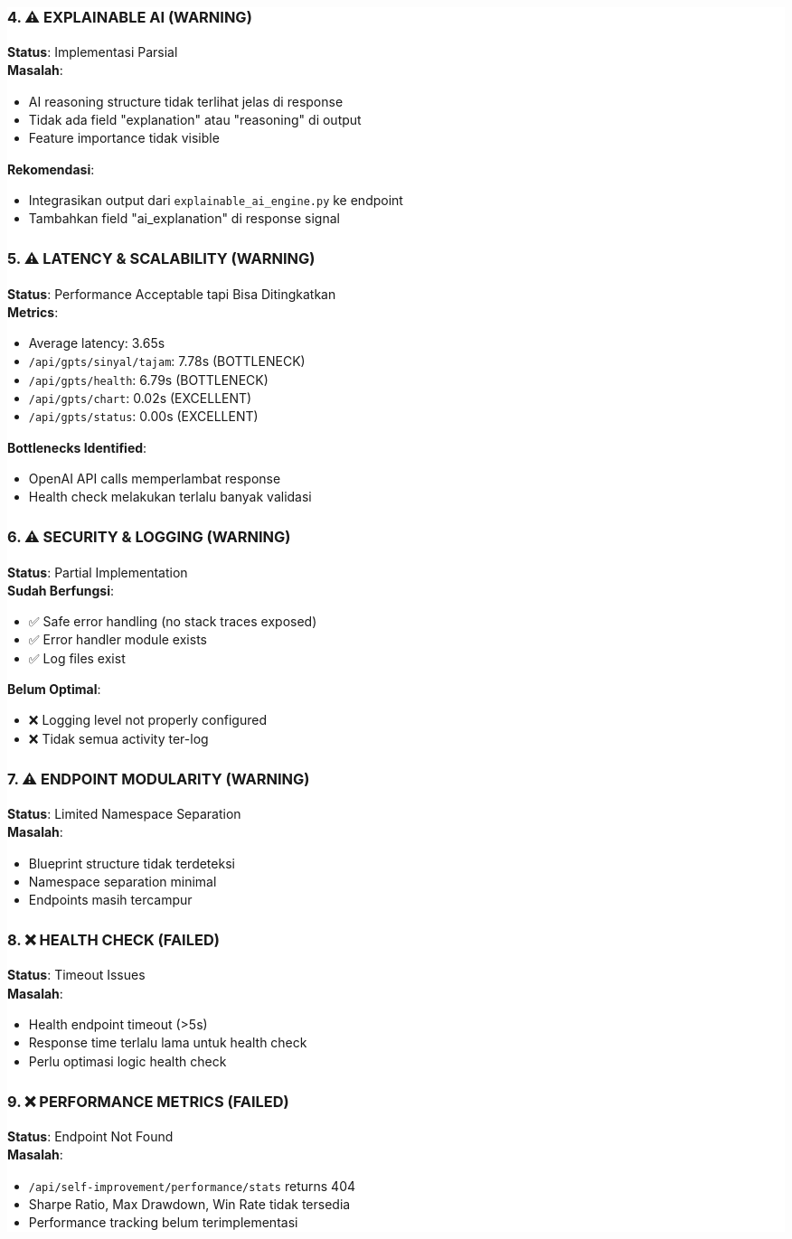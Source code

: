 ### 4. ⚠️ EXPLAINABLE AI (WARNING)
**Status**: Implementasi Parsial  
**Masalah**:
- AI reasoning structure tidak terlihat jelas di response
- Tidak ada field "explanation" atau "reasoning" di output
- Feature importance tidak visible

**Rekomendasi**:
- Integrasikan output dari `explainable_ai_engine.py` ke endpoint
- Tambahkan field "ai_explanation" di response signal

### 5. ⚠️ LATENCY & SCALABILITY (WARNING)
**Status**: Performance Acceptable tapi Bisa Ditingkatkan  
**Metrics**:
- Average latency: 3.65s
- `/api/gpts/sinyal/tajam`: 7.78s (BOTTLENECK)
- `/api/gpts/health`: 6.79s (BOTTLENECK)
- `/api/gpts/chart`: 0.02s (EXCELLENT)
- `/api/gpts/status`: 0.00s (EXCELLENT)

**Bottlenecks Identified**:
- OpenAI API calls memperlambat response
- Health check melakukan terlalu banyak validasi

### 6. ⚠️ SECURITY & LOGGING (WARNING)
**Status**: Partial Implementation  
**Sudah Berfungsi**:
- ✅ Safe error handling (no stack traces exposed)
- ✅ Error handler module exists
- ✅ Log files exist

**Belum Optimal**:
- ❌ Logging level not properly configured
- ❌ Tidak semua activity ter-log

### 7. ⚠️ ENDPOINT MODULARITY (WARNING)
**Status**: Limited Namespace Separation  
**Masalah**:
- Blueprint structure tidak terdeteksi
- Namespace separation minimal
- Endpoints masih tercampur

### 8. ❌ HEALTH CHECK (FAILED)
**Status**: Timeout Issues  
**Masalah**:
- Health endpoint timeout (>5s)
- Response time terlalu lama untuk health check
- Perlu optimasi logic health check

### 9. ❌ PERFORMANCE METRICS (FAILED)
**Status**: Endpoint Not Found  
**Masalah**:
- `/api/self-improvement/performance/stats` returns 404
- Sharpe Ratio, Max Drawdown, Win Rate tidak tersedia
- Performance tracking belum terimplementasi
